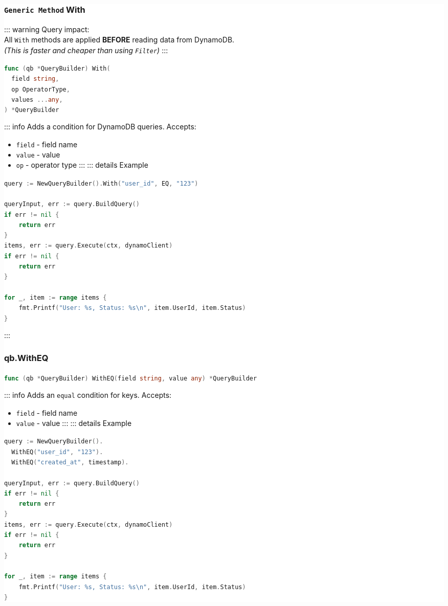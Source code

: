### `Generic Method` With
::: warning Query impact:  
All `With` methods are applied **BEFORE** reading data from DynamoDB.  
_(This is faster and cheaper than using `Filter`)_
:::
```go
func (qb *QueryBuilder) With(
  field string, 
  op OperatorType, 
  values ...any,
) *QueryBuilder
```
::: info Adds a condition for DynamoDB queries.
Accepts:
- `field` - field name
- `value` - value
- `op` - operator type
:::
::: details Example
```go
query := NewQueryBuilder().With("user_id", EQ, "123")

queryInput, err := query.BuildQuery()
if err != nil {
    return err
}
items, err := query.Execute(ctx, dynamoClient)
if err != nil {
    return err
}

for _, item := range items {
    fmt.Printf("User: %s, Status: %s\n", item.UserId, item.Status)
}
```
:::

### qb.WithEQ
```go
func (qb *QueryBuilder) WithEQ(field string, value any) *QueryBuilder
```
::: info Adds an `equal` condition for keys.
Accepts:
- `field` - field name
- `value` - value
:::
::: details Example
```go
query := NewQueryBuilder().
  WithEQ("user_id", "123").
  WithEQ("created_at", timestamp).

queryInput, err := query.BuildQuery()
if err != nil {
    return err
}
items, err := query.Execute(ctx, dynamoClient)
if err != nil {
    return err
}

for _, item := range items {
    fmt.Printf("User: %s, Status: %s\n", item.UserId, item.Status)
}
```